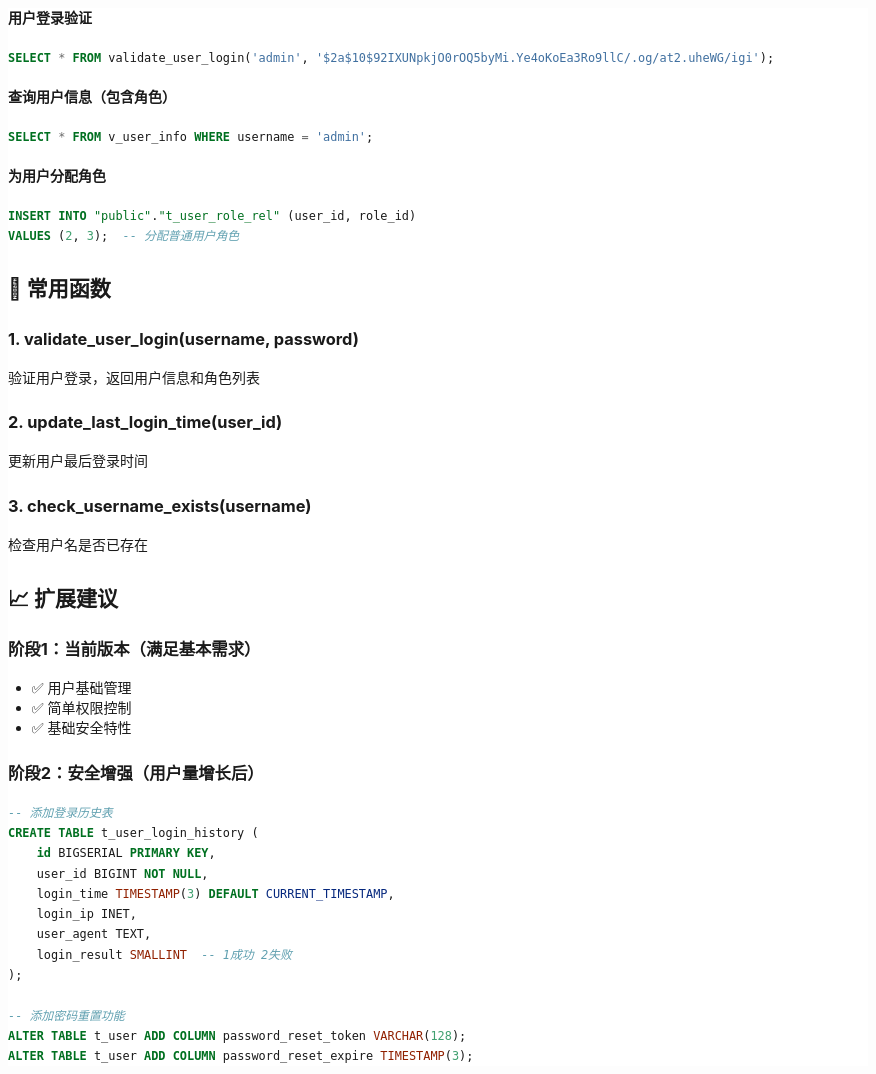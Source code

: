 #### 用户登录验证
```sql
SELECT * FROM validate_user_login('admin', '$2a$10$92IXUNpkjO0rOQ5byMi.Ye4oKoEa3Ro9llC/.og/at2.uheWG/igi');
```

#### 查询用户信息（包含角色）
```sql
SELECT * FROM v_user_info WHERE username = 'admin';
```

#### 为用户分配角色
```sql
INSERT INTO "public"."t_user_role_rel" (user_id, role_id) 
VALUES (2, 3);  -- 分配普通用户角色
```

## 🔧 常用函数

### 1. validate_user_login(username, password)
验证用户登录，返回用户信息和角色列表

### 2. update_last_login_time(user_id)
更新用户最后登录时间

### 3. check_username_exists(username)
检查用户名是否已存在

## 📈 扩展建议

### 阶段1：当前版本（满足基本需求）
- ✅ 用户基础管理
- ✅ 简单权限控制
- ✅ 基础安全特性

### 阶段2：安全增强（用户量增长后）
```sql
-- 添加登录历史表
CREATE TABLE t_user_login_history (
    id BIGSERIAL PRIMARY KEY,
    user_id BIGINT NOT NULL,
    login_time TIMESTAMP(3) DEFAULT CURRENT_TIMESTAMP,
    login_ip INET,
    user_agent TEXT,
    login_result SMALLINT  -- 1成功 2失败
);

-- 添加密码重置功能
ALTER TABLE t_user ADD COLUMN password_reset_token VARCHAR(128);
ALTER TABLE t_user ADD COLUMN password_reset_expire TIMESTAMP(3);
```
